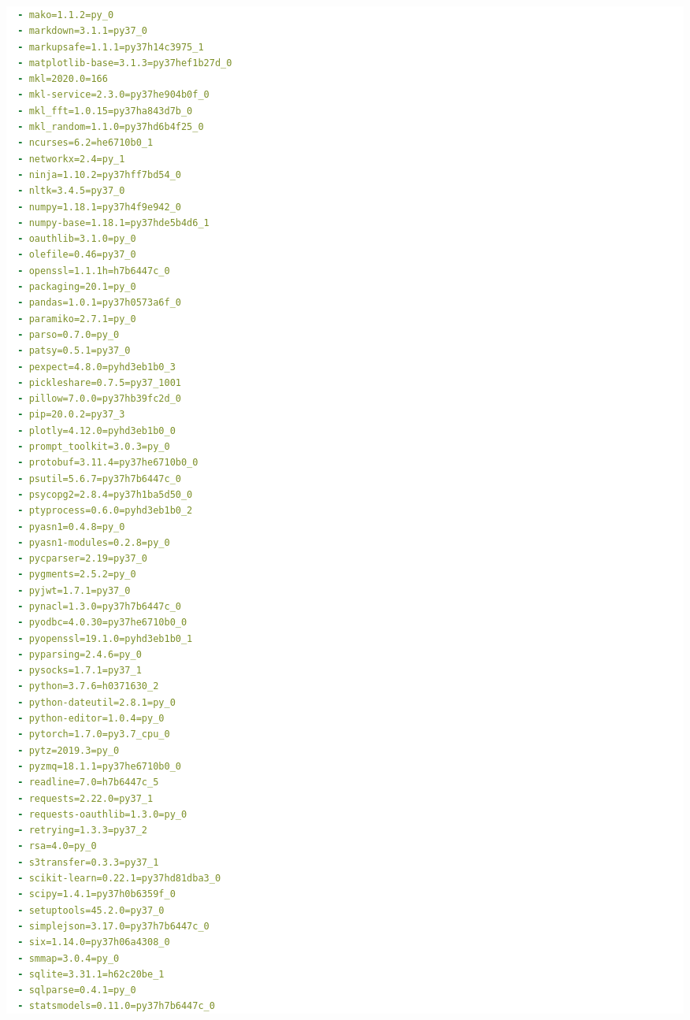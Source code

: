 ```yaml
  - mako=1.1.2=py_0
  - markdown=3.1.1=py37_0
  - markupsafe=1.1.1=py37h14c3975_1
  - matplotlib-base=3.1.3=py37hef1b27d_0
  - mkl=2020.0=166
  - mkl-service=2.3.0=py37he904b0f_0
  - mkl_fft=1.0.15=py37ha843d7b_0
  - mkl_random=1.1.0=py37hd6b4f25_0
  - ncurses=6.2=he6710b0_1
  - networkx=2.4=py_1
  - ninja=1.10.2=py37hff7bd54_0
  - nltk=3.4.5=py37_0
  - numpy=1.18.1=py37h4f9e942_0
  - numpy-base=1.18.1=py37hde5b4d6_1
  - oauthlib=3.1.0=py_0
  - olefile=0.46=py37_0
  - openssl=1.1.1h=h7b6447c_0
  - packaging=20.1=py_0
  - pandas=1.0.1=py37h0573a6f_0
  - paramiko=2.7.1=py_0
  - parso=0.7.0=py_0
  - patsy=0.5.1=py37_0
  - pexpect=4.8.0=pyhd3eb1b0_3
  - pickleshare=0.7.5=py37_1001
  - pillow=7.0.0=py37hb39fc2d_0
  - pip=20.0.2=py37_3
  - plotly=4.12.0=pyhd3eb1b0_0
  - prompt_toolkit=3.0.3=py_0
  - protobuf=3.11.4=py37he6710b0_0
  - psutil=5.6.7=py37h7b6447c_0
  - psycopg2=2.8.4=py37h1ba5d50_0
  - ptyprocess=0.6.0=pyhd3eb1b0_2
  - pyasn1=0.4.8=py_0
  - pyasn1-modules=0.2.8=py_0
  - pycparser=2.19=py37_0
  - pygments=2.5.2=py_0
  - pyjwt=1.7.1=py37_0
  - pynacl=1.3.0=py37h7b6447c_0
  - pyodbc=4.0.30=py37he6710b0_0
  - pyopenssl=19.1.0=pyhd3eb1b0_1
  - pyparsing=2.4.6=py_0
  - pysocks=1.7.1=py37_1
  - python=3.7.6=h0371630_2
  - python-dateutil=2.8.1=py_0
  - python-editor=1.0.4=py_0
  - pytorch=1.7.0=py3.7_cpu_0
  - pytz=2019.3=py_0
  - pyzmq=18.1.1=py37he6710b0_0
  - readline=7.0=h7b6447c_5
  - requests=2.22.0=py37_1
  - requests-oauthlib=1.3.0=py_0
  - retrying=1.3.3=py37_2
  - rsa=4.0=py_0
  - s3transfer=0.3.3=py37_1
  - scikit-learn=0.22.1=py37hd81dba3_0
  - scipy=1.4.1=py37h0b6359f_0
  - setuptools=45.2.0=py37_0
  - simplejson=3.17.0=py37h7b6447c_0
  - six=1.14.0=py37h06a4308_0
  - smmap=3.0.4=py_0
  - sqlite=3.31.1=h62c20be_1
  - sqlparse=0.4.1=py_0
  - statsmodels=0.11.0=py37h7b6447c_0
```